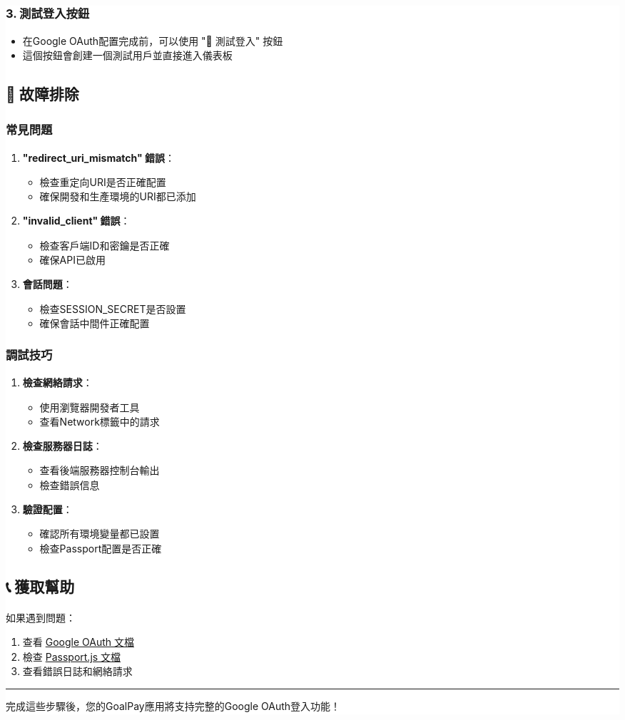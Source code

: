 ### 3. 測試登入按鈕
- 在Google OAuth配置完成前，可以使用 "🧪 測試登入" 按鈕
- 這個按鈕會創建一個測試用戶並直接進入儀表板

## 🐛 故障排除

### 常見問題

1. **"redirect_uri_mismatch" 錯誤**：
   - 檢查重定向URI是否正確配置
   - 確保開發和生產環境的URI都已添加

2. **"invalid_client" 錯誤**：
   - 檢查客戶端ID和密鑰是否正確
   - 確保API已啟用

3. **會話問題**：
   - 檢查SESSION_SECRET是否設置
   - 確保會話中間件正確配置

### 調試技巧

1. **檢查網絡請求**：
   - 使用瀏覽器開發者工具
   - 查看Network標籤中的請求

2. **檢查服務器日誌**：
   - 查看後端服務器控制台輸出
   - 檢查錯誤信息

3. **驗證配置**：
   - 確認所有環境變量都已設置
   - 檢查Passport配置是否正確

## 📞 獲取幫助

如果遇到問題：
1. 查看 [Google OAuth 文檔](https://developers.google.com/identity/protocols/oauth2)
2. 檢查 [Passport.js 文檔](http://www.passportjs.org/docs/google/)
3. 查看錯誤日誌和網絡請求

---

完成這些步驟後，您的GoalPay應用將支持完整的Google OAuth登入功能！
